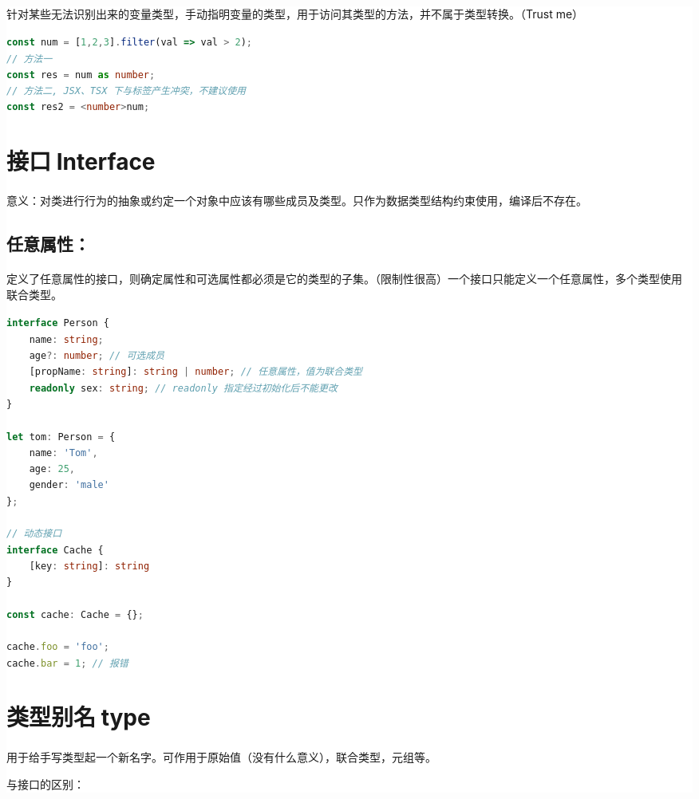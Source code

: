 针对某些无法识别出来的变量类型，手动指明变量的类型，用于访问其类型的方法，并不属于类型转换。（Trust me）

```typescript
const num = [1,2,3].filter(val => val > 2);
// 方法一
const res = num as number;
// 方法二, JSX、TSX 下与标签产生冲突，不建议使用
const res2 = <number>num;
```



# 接口 Interface

意义：对类进行行为的抽象或约定一个对象中应该有哪些成员及类型。只作为数据类型结构约束使用，编译后不存在。 

## 任意属性：

定义了任意属性的接口，则确定属性和可选属性都必须是它的类型的子集。（限制性很高）一个接口只能定义一个任意属性，多个类型使用联合类型。



```typescript
interface Person {
    name: string;
    age?: number; // 可选成员
    [propName: string]: string | number; // 任意属性，值为联合类型
  	readonly sex: string; // readonly 指定经过初始化后不能更改
}

let tom: Person = {
    name: 'Tom',
    age: 25,
    gender: 'male'
};

// 动态接口
interface Cache {
	[key: string]: string 
}

const cache: Cache = {};

cache.foo = 'foo';
cache.bar = 1; // 报错
```



# 类型别名 type

用于给手写类型起一个新名字。可作用于原始值（没有什么意义），联合类型，元组等。

与接口的区别：
